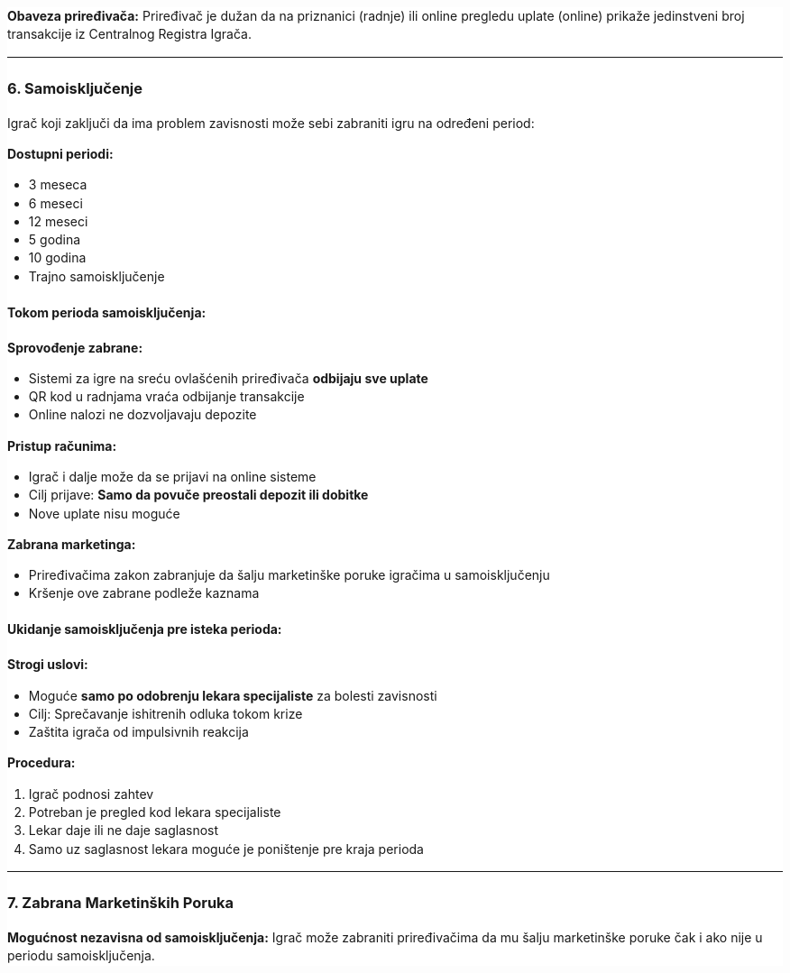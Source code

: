 **Obaveza priređivača:**
Priređivač je dužan da na priznanici (radnje) ili online pregledu uplate (online) prikaže jedinstveni broj transakcije iz Centralnog Registra Igrača.

---

### 6. Samoisključenje

Igrač koji zaključi da ima problem zavisnosti može sebi zabraniti igru na određeni period:

**Dostupni periodi:**
- 3 meseca
- 6 meseci
- 12 meseci
- 5 godina
- 10 godina
- Trajno samoisključenje

#### Tokom perioda samoisključenja:

**Sprovođenje zabrane:**
- Sistemi za igre na sreću ovlašćenih priređivača **odbijaju sve uplate**
- QR kod u radnjama vraća odbijanje transakcije
- Online nalozi ne dozvoljavaju depozite

**Pristup računima:**
- Igrač i dalje može da se prijavi na online sisteme
- Cilj prijave: **Samo da povuče preostali depozit ili dobitke**
- Nove uplate nisu moguće

**Zabrana marketinga:**
- Priređivačima zakon zabranjuje da šalju marketinške poruke igračima u samoisključenju
- Kršenje ove zabrane podleže kaznama

#### Ukidanje samoisključenja pre isteka perioda:

**Strogi uslovi:**
- Moguće **samo po odobrenju lekara specijaliste** za bolesti zavisnosti
- Cilj: Sprečavanje ishitrenih odluka tokom krize
- Zaštita igrača od impulsivnih reakcija

**Procedura:**
1. Igrač podnosi zahtev
2. Potreban je pregled kod lekara specijaliste
3. Lekar daje ili ne daje saglasnost
4. Samo uz saglasnost lekara moguće je poništenje pre kraja perioda

---

### 7. Zabrana Marketinških Poruka

**Mogućnost nezavisna od samoisključenja:**
Igrač može zabraniti priređivačima da mu šalju marketinške poruke čak i ako nije u periodu samoisključenja.
